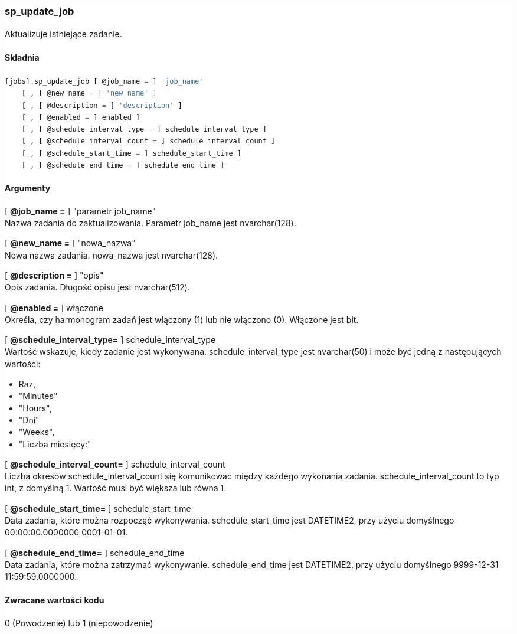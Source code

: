 ### <a name="spupdatejob"></a>sp_update_job

Aktualizuje istniejące zadanie.

#### <a name="syntax"></a>Składnia

```sql
[jobs].sp_update_job [ @job_name = ] 'job_name'  
    [ , [ @new_name = ] 'new_name' ]
    [ , [ @description = ] 'description' ]   
    [ , [ @enabled = ] enabled ]
    [ , [ @schedule_interval_type = ] schedule_interval_type ]  
    [ , [ @schedule_interval_count = ] schedule_interval_count ]   
    [ , [ @schedule_start_time = ] schedule_start_time ]   
    [ , [ @schedule_end_time = ] schedule_end_time ]   
```

#### <a name="arguments"></a>Argumenty
[  **@job_name =** ] "parametr job_name"  
Nazwa zadania do zaktualizowania. Parametr job_name jest nvarchar(128).

[  **@new_name =** ] "nowa_nazwa"  
Nowa nazwa zadania. nowa_nazwa jest nvarchar(128).

[  **@description =** ] "opis"  
Opis zadania. Długość opisu jest nvarchar(512).

[  **@enabled =** ] włączone  
Określa, czy harmonogram zadań jest włączony (1) lub nie włączono (0). Włączone jest bit.

[  **@schedule_interval_type=** ] schedule_interval_type  
Wartość wskazuje, kiedy zadanie jest wykonywana. schedule_interval_type jest nvarchar(50) i może być jedną z następujących wartości:

- Raz,
- "Minutes"
- "Hours",
- "Dni"
- "Weeks",
- "Liczba miesięcy:"

[  **@schedule_interval_count=** ] schedule_interval_count  
Liczba okresów schedule_interval_count się komunikować między każdego wykonania zadania. schedule_interval_count to typ int, z domyślną 1. Wartość musi być większa lub równa 1.

[  **@schedule_start_time=** ] schedule_start_time  
Data zadania, które można rozpocząć wykonywania. schedule_start_time jest DATETIME2, przy użyciu domyślnego 00:00:00.0000000 0001-01-01.

[  **@schedule_end_time=** ] schedule_end_time  
Data zadania, które można zatrzymać wykonywanie. schedule_end_time jest DATETIME2, przy użyciu domyślnego 9999-12-31 11:59:59.0000000. 

#### <a name="return-code-values"></a>Zwracane wartości kodu
0 (Powodzenie) lub 1 (niepowodzenie)
